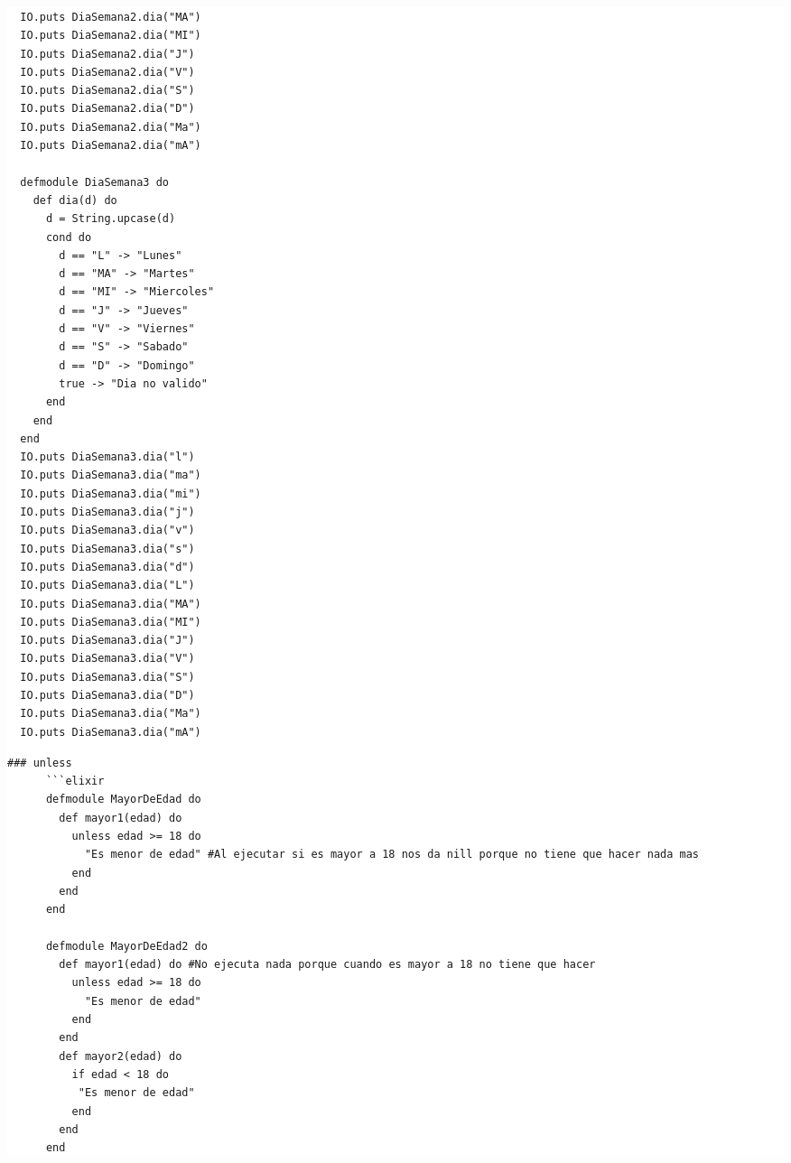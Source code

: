       IO.puts DiaSemana2.dia("MA")
      IO.puts DiaSemana2.dia("MI")
      IO.puts DiaSemana2.dia("J")
      IO.puts DiaSemana2.dia("V")
      IO.puts DiaSemana2.dia("S")
      IO.puts DiaSemana2.dia("D")
      IO.puts DiaSemana2.dia("Ma")
      IO.puts DiaSemana2.dia("mA")

      defmodule DiaSemana3 do
        def dia(d) do
          d = String.upcase(d)
          cond do
            d == "L" -> "Lunes"
            d == "MA" -> "Martes"
            d == "MI" -> "Miercoles"
            d == "J" -> "Jueves"
            d == "V" -> "Viernes"
            d == "S" -> "Sabado"
            d == "D" -> "Domingo"
            true -> "Dia no valido"
          end
        end
      end
      IO.puts DiaSemana3.dia("l")
      IO.puts DiaSemana3.dia("ma")
      IO.puts DiaSemana3.dia("mi")
      IO.puts DiaSemana3.dia("j")
      IO.puts DiaSemana3.dia("v")
      IO.puts DiaSemana3.dia("s")
      IO.puts DiaSemana3.dia("d")
      IO.puts DiaSemana3.dia("L")
      IO.puts DiaSemana3.dia("MA")
      IO.puts DiaSemana3.dia("MI")
      IO.puts DiaSemana3.dia("J")
      IO.puts DiaSemana3.dia("V")
      IO.puts DiaSemana3.dia("S")
      IO.puts DiaSemana3.dia("D")
      IO.puts DiaSemana3.dia("Ma")
      IO.puts DiaSemana3.dia("mA")
```
### unless
      ```elixir
      defmodule MayorDeEdad do
        def mayor1(edad) do
          unless edad >= 18 do
            "Es menor de edad" #Al ejecutar si es mayor a 18 nos da nill porque no tiene que hacer nada mas
          end
        end
      end

      defmodule MayorDeEdad2 do
        def mayor1(edad) do #No ejecuta nada porque cuando es mayor a 18 no tiene que hacer
          unless edad >= 18 do
            "Es menor de edad"
          end
        end
        def mayor2(edad) do
          if edad < 18 do
           "Es menor de edad"
          end
        end
      end
```